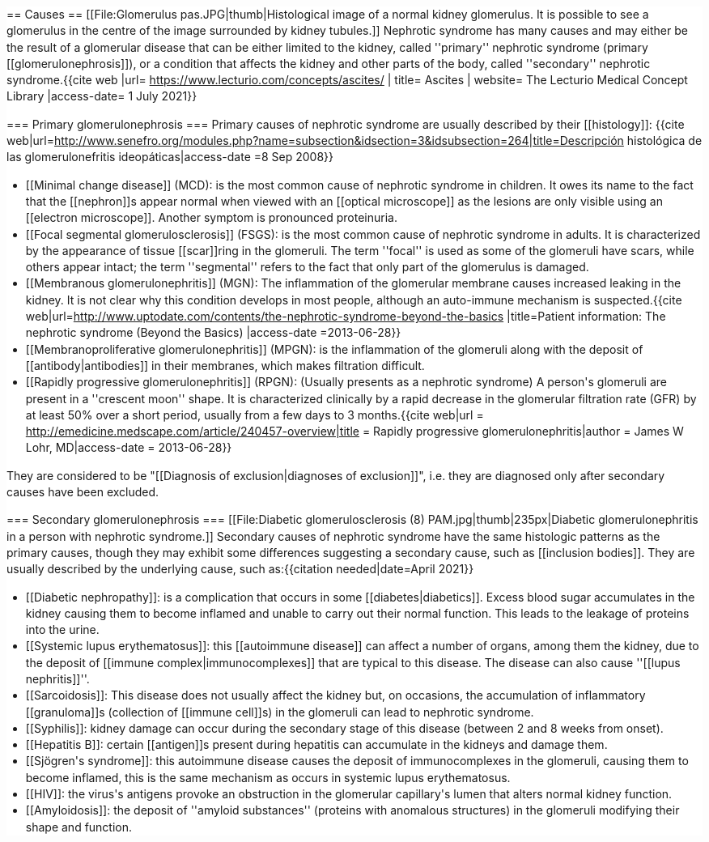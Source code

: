 == Causes ==
[[File:Glomerulus pas.JPG|thumb|Histological image of a normal kidney glomerulus. It is possible to see a glomerulus in the centre of the image surrounded by kidney tubules.]]
Nephrotic syndrome has many causes and may either be the result of a glomerular disease that can be either limited to the kidney, called ''primary'' nephrotic syndrome (primary [[glomerulonephrosis]]), or a condition that affects the kidney and other parts of the body, called ''secondary'' nephrotic syndrome.<ref>{{cite web |url= https://www.lecturio.com/concepts/ascites/ | title= Ascites | website= The Lecturio Medical Concept Library |access-date= 1 July 2021}}</ref>

=== Primary glomerulonephrosis ===
Primary causes of nephrotic syndrome are usually described by their [[histology]]:<ref>
{{cite web|url=http://www.senefro.org/modules.php?name=subsection&idsection=3&idsubsection=264|title=Descripción histológica de las glomerulonefritis ideopáticas|access-date =8 Sep 2008}}</ref>
* [[Minimal change disease]] (MCD): is the most common cause of nephrotic syndrome in children. It owes its name to the fact that the [[nephron]]s appear normal when viewed with an [[optical microscope]] as the lesions are only visible using an [[electron microscope]].  Another symptom is pronounced proteinuria.
* [[Focal segmental glomerulosclerosis]] (FSGS): is the most common cause of nephrotic syndrome in adults.<ref name="uptodate" /> It is characterized by the appearance of tissue [[scar]]ring in the glomeruli. The term ''focal'' is used as some of the glomeruli have scars, while others appear intact; the term ''segmental'' refers to the fact that only part of the glomerulus is damaged.
* [[Membranous glomerulonephritis]] (MGN): The inflammation of the glomerular membrane causes increased leaking in the kidney. It is not clear why this condition develops in most people, although an auto-immune mechanism is suspected.<ref name="uptodate">{{cite web|url=http://www.uptodate.com/contents/the-nephrotic-syndrome-beyond-the-basics |title=Patient information: The nephrotic syndrome (Beyond the Basics) |access-date =2013-06-28}}</ref>
* [[Membranoproliferative glomerulonephritis]] (MPGN): is the inflammation of the glomeruli along with the deposit of [[antibody|antibodies]] in their membranes, which makes filtration difficult.
* [[Rapidly progressive glomerulonephritis]] (RPGN): (Usually presents as a nephrotic syndrome) A person's glomeruli are present in a ''crescent moon'' shape. It is characterized clinically by a rapid decrease in the glomerular filtration rate (GFR) by at least 50% over a short period, usually from a few days to 3 months.<ref>{{cite web|url = http://emedicine.medscape.com/article/240457-overview|title = Rapidly progressive glomerulonephritis|author = James W Lohr, MD|access-date = 2013-06-28}}</ref>

They are considered to be "[[Diagnosis of exclusion|diagnoses of exclusion]]", i.e. they are diagnosed only after secondary causes have been excluded.

=== Secondary glomerulonephrosis ===
[[File:Diabetic glomerulosclerosis (8) PAM.jpg|thumb|235px|Diabetic glomerulonephritis in a person with nephrotic syndrome.]]
Secondary causes of nephrotic syndrome have the same histologic patterns as the primary causes, though they may exhibit some differences suggesting a secondary cause, such as [[inclusion bodies]].<ref name="epidemiología" /> They are usually described by the underlying cause, such as:{{citation needed|date=April 2021}}
* [[Diabetic nephropathy]]: is a complication that occurs in some [[diabetes|diabetics]]. Excess blood sugar accumulates in the kidney causing them to become inflamed and unable to carry out their normal function. This leads to the leakage of proteins into the urine.
* [[Systemic lupus erythematosus]]: this [[autoimmune disease]] can affect a number of organs, among them the kidney, due to the deposit of [[immune complex|immunocomplexes]] that are typical to this disease. The disease can also cause ''[[lupus nephritis]]''.
* [[Sarcoidosis]]: This disease does not usually affect the kidney but, on occasions, the accumulation of inflammatory [[granuloma]]s (collection of [[immune cell]]s) in the glomeruli can lead to nephrotic syndrome.
* [[Syphilis]]: kidney damage can occur during the secondary stage of this disease (between 2 and 8 weeks from onset).
* [[Hepatitis B]]: certain [[antigen]]s present during hepatitis can accumulate in the kidneys and damage them.
* [[Sjögren's syndrome]]: this autoimmune disease causes the deposit of immunocomplexes in the glomeruli, causing them to become inflamed, this is the same mechanism as occurs in systemic lupus erythematosus.
* [[HIV]]: the virus's antigens provoke an obstruction in the glomerular capillary's lumen that alters normal kidney function.
* [[Amyloidosis]]: the deposit of ''amyloid substances'' (proteins with anomalous structures) in the glomeruli modifying their shape and function.